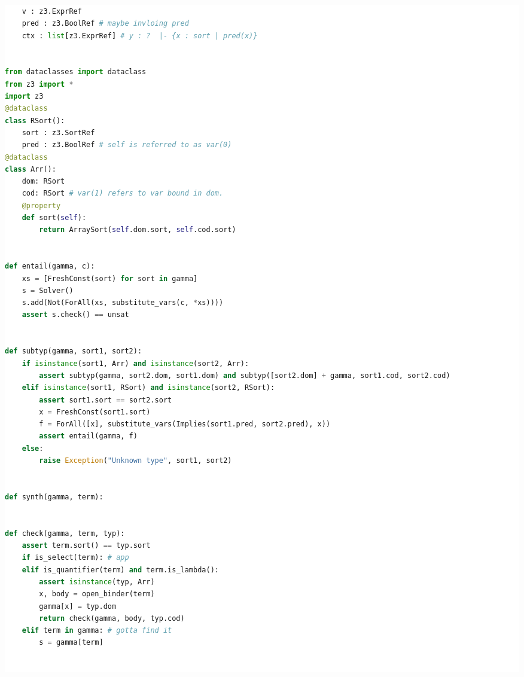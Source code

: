 ```python
    v : z3.ExprRef
    pred : z3.BoolRef # maybe invloing pred
    ctx : list[z3.ExprRef] # y : ?  |- {x : sort | pred(x)}


from dataclasses import dataclass
from z3 import *
import z3
@dataclass
class RSort():
    sort : z3.SortRef
    pred : z3.BoolRef # self is referred to as var(0)
@dataclass
class Arr():
    dom: RSort
    cod: RSort # var(1) refers to var bound in dom.
    @property
    def sort(self):
        return ArraySort(self.dom.sort, self.cod.sort)


def entail(gamma, c):
    xs = [FreshConst(sort) for sort in gamma]
    s = Solver()
    s.add(Not(ForAll(xs, substitute_vars(c, *xs))))
    assert s.check() == unsat


def subtyp(gamma, sort1, sort2):
    if isinstance(sort1, Arr) and isinstance(sort2, Arr):
        assert subtyp(gamma, sort2.dom, sort1.dom) and subtyp([sort2.dom] + gamma, sort1.cod, sort2.cod)    
    elif isinstance(sort1, RSort) and isinstance(sort2, RSort):
        assert sort1.sort == sort2.sort
        x = FreshConst(sort1.sort)
        f = ForAll([x], substitute_vars(Implies(sort1.pred, sort2.pred), x))
        assert entail(gamma, f)
    else:
        raise Exception("Unknown type", sort1, sort2)


def synth(gamma, term):
    

def check(gamma, term, typ):
    assert term.sort() == typ.sort
    if is_select(term): # app
    elif is_quantifier(term) and term.is_lambda():
        assert isinstance(typ, Arr)
        x, body = open_binder(term)
        gamma[x] = typ.dom
        return check(gamma, body, typ.cod)
    elif term in gamma: # gotta find it
        s = gamma[term]




```
